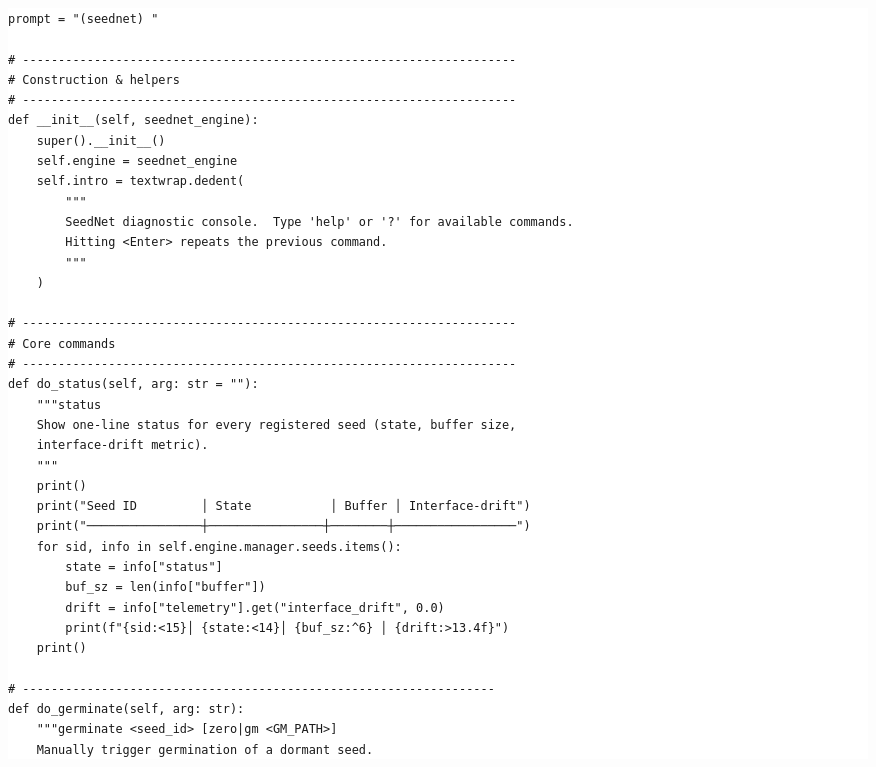     prompt = "(seednet) "

    # ---------------------------------------------------------------------
    # Construction & helpers
    # ---------------------------------------------------------------------
    def __init__(self, seednet_engine):
        super().__init__()
        self.engine = seednet_engine
        self.intro = textwrap.dedent(
            """
            SeedNet diagnostic console.  Type 'help' or '?' for available commands.
            Hitting <Enter> repeats the previous command.
            """
        )

    # ---------------------------------------------------------------------
    # Core commands
    # ---------------------------------------------------------------------
    def do_status(self, arg: str = ""):
        """status
        Show one‑line status for every registered seed (state, buffer size,
        interface‑drift metric).
        """
        print()
        print("Seed ID         │ State           │ Buffer │ Interface‑drift")
        print("────────────────┼────────────────┼────────┼─────────────────")
        for sid, info in self.engine.manager.seeds.items():
            state = info["status"]
            buf_sz = len(info["buffer"])
            drift = info["telemetry"].get("interface_drift", 0.0)
            print(f"{sid:<15}│ {state:<14}│ {buf_sz:^6} │ {drift:>13.4f}")
        print()

    # ------------------------------------------------------------------
    def do_germinate(self, arg: str):
        """germinate <seed_id> [zero|gm <GM_PATH>]
        Manually trigger germination of a dormant seed.
